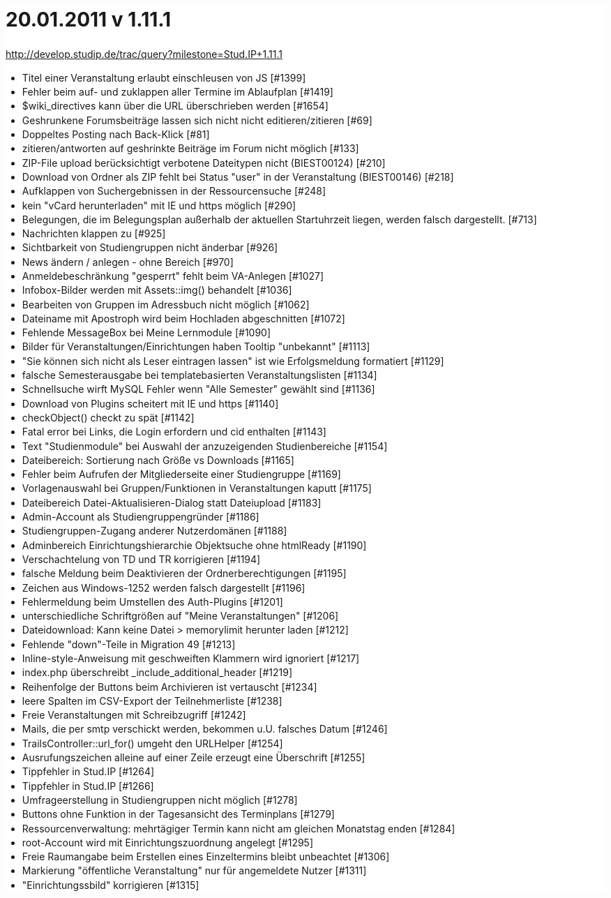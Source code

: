 # 20.01.2011 v 1.11.1

http://develop.studip.de/trac/query?milestone=Stud.IP+1.11.1

- Titel einer Veranstaltung erlaubt einschleusen von JS [#1399]
- Fehler beim auf- und zuklappen aller Termine im Ablaufplan [#1419]
- $wiki_directives kann über die URL überschrieben werden [#1654]
- Geshrunkene Forumsbeiträge lassen sich nicht nicht editieren/zitieren [#69]
- Doppeltes Posting nach Back-Klick [#81]
- zitieren/antworten auf geshrinkte Beiträge im Forum nicht möglich [#133]
- ZIP-File upload berücksichtigt verbotene Dateitypen nicht (BIEST00124) [#210]
- Download von Ordner als ZIP fehlt bei Status "user" in der Veranstaltung (BIEST00146) [#218]
- Aufklappen von Suchergebnissen in der Ressourcensuche [#248]
- kein "vCard herunterladen" mit IE und https möglich [#290]
- Belegungen, die im Belegungsplan außerhalb der aktuellen Startuhrzeit liegen, werden falsch dargestellt. [#713]
- Nachrichten klappen zu [#925]
- Sichtbarkeit von Studiengruppen nicht änderbar [#926]
- News ändern / anlegen - ohne Bereich [#970]
- Anmeldebeschränkung "gesperrt" fehlt beim VA-Anlegen [#1027]
- Infobox-Bilder werden mit Assets::img() behandelt [#1036]
- Bearbeiten von Gruppen im Adressbuch nicht möglich [#1062]
- Dateiname mit Apostroph wird beim Hochladen abgeschnitten [#1072]
- Fehlende MessageBox bei Meine Lernmodule [#1090]
- Bilder für Veranstaltungen/Einrichtungen haben Tooltip "unbekannt" [#1113]
- "Sie können sich nicht als Leser eintragen lassen" ist wie Erfolgsmeldung formatiert [#1129]
- falsche Semesterausgabe bei templatebasierten Veranstaltungslisten [#1134]
- Schnellsuche wirft MySQL Fehler wenn "Alle Semester" gewählt sind [#1136]
- Download von Plugins scheitert mit IE und https [#1140]
- checkObject() checkt zu spät [#1142]
- Fatal error bei Links, die Login erfordern und cid enthalten [#1143]
- Text "Studienmodule" bei Auswahl der anzuzeigenden Studienbereiche [#1154]
- Dateibereich: Sortierung nach Größe vs Downloads [#1165]
- Fehler beim Aufrufen der Mitgliederseite einer Studiengruppe [#1169]
- Vorlagenauswahl bei Gruppen/Funktionen in Veranstaltungen kaputt [#1175]
- Dateibereich Datei-Aktualisieren-Dialog statt Dateiupload [#1183]
- Admin-Account als Studiengruppengründer [#1186]
- Studiengruppen-Zugang anderer Nutzerdomänen [#1188]
- Adminbereich Einrichtungshierarchie Objektsuche ohne htmlReady [#1190]
- Verschachtelung von TD und TR korrigieren [#1194]
- falsche Meldung beim Deaktivieren der Ordnerberechtigungen [#1195]
- Zeichen aus Windows-1252 werden falsch dargestellt [#1196]
- Fehlermeldung beim Umstellen des Auth-Plugins [#1201]
- unterschiedliche Schriftgrößen auf "Meine Veranstaltungen" [#1206]
- Dateidownload: Kann keine Datei > memorylimit herunter laden [#1212]
- Fehlende "down"-Teile in Migration 49 [#1213]
- Inline-style-Anweisung mit geschweiften Klammern wird ignoriert [#1217]
- index.php überschreibt _include_additional_header [#1219]
- Reihenfolge der Buttons beim Archivieren ist vertauscht [#1234]
- leere Spalten im CSV-Export der Teilnehmerliste [#1238]
- Freie Veranstaltungen mit Schreibzugriff [#1242]
- Mails, die per smtp verschickt werden, bekommen u.U. falsches Datum [#1246]
- TrailsController::url_for() umgeht den URLHelper [#1254]
- Ausrufungszeichen alleine auf einer Zeile erzeugt eine Überschrift [#1255]
- Tippfehler in Stud.IP [#1264]
- Tippfehler in Stud.IP [#1266]
- Umfrageerstellung in Studiengruppen nicht möglich [#1278]
- Buttons ohne Funktion in der Tagesansicht des Terminplans [#1279]
- Ressourcenverwaltung: mehrtägiger Termin kann nicht am gleichen Monatstag enden [#1284]
- root-Account wird mit Einrichtungszuordnung angelegt [#1295]
- Freie Raumangabe beim Erstellen eines Einzeltermins bleibt unbeachtet [#1306]
- Markierung "öffentliche Veranstaltung" nur für angemeldete Nutzer [#1311]
- "Einrichtungssbild" korrigieren [#1315]